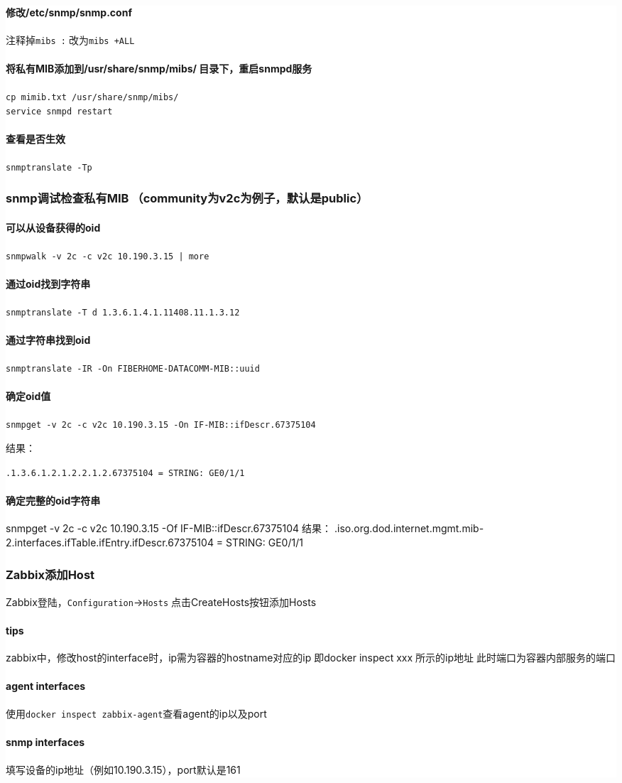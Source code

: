 #### 修改/etc/snmp/snmp.conf
注释掉``mibs :``
改为``mibs +ALL``

#### 将私有MIB添加到/usr/share/snmp/mibs/ 目录下，重启snmpd服务
```
cp mimib.txt /usr/share/snmp/mibs/
service snmpd restart
```
#### 查看是否生效
```
snmptranslate -Tp
```
### snmp调试检查私有MIB （community为v2c为例子，默认是public）

#### 可以从设备获得的oid
```
snmpwalk -v 2c -c v2c 10.190.3.15 | more
```
#### 通过oid找到字符串
```
snmptranslate -T d 1.3.6.1.4.1.11408.11.1.3.12
```
#### 通过字符串找到oid
```
snmptranslate -IR -On FIBERHOME-DATACOMM-MIB::uuid
```
#### 确定oid值
```
snmpget -v 2c -c v2c 10.190.3.15 -On IF-MIB::ifDescr.67375104
```
结果：
```
.1.3.6.1.2.1.2.2.1.2.67375104 = STRING: GE0/1/1
```
#### 确定完整的oid字符串
snmpget -v 2c -c v2c 10.190.3.15 -Of IF-MIB::ifDescr.67375104
结果：
.iso.org.dod.internet.mgmt.mib-2.interfaces.ifTable.ifEntry.ifDescr.67375104 = STRING: GE0/1/1

### Zabbix添加Host
Zabbix登陆，``Configuration``->``Hosts`` 点击CreateHosts按钮添加Hosts

#### tips
zabbix中，修改host的interface时，ip需为容器的hostname对应的ip 即docker inspect xxx 所示的ip地址  此时端口为容器内部服务的端口

#### agent interfaces
使用``docker inspect zabbix-agent``查看agent的ip以及port

#### snmp interfaces
填写设备的ip地址（例如10.190.3.15），port默认是161
